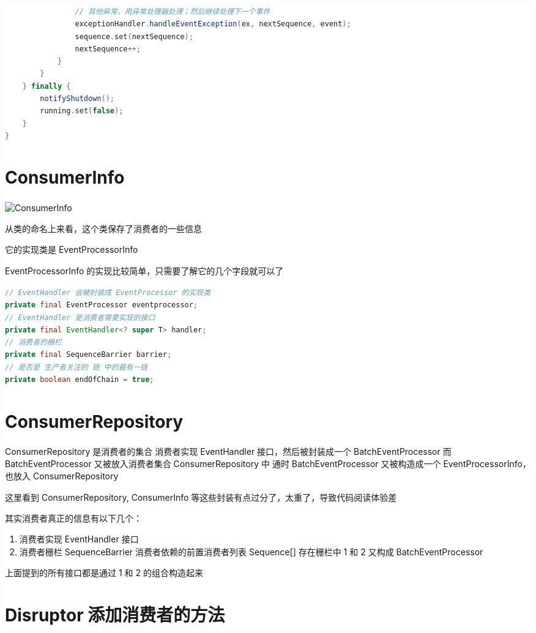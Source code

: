 ```java
                // 其他异常，用异常处理器处理；然后继续处理下一个事件
                exceptionHandler.handleEventException(ex, nextSequence, event);
                sequence.set(nextSequence);
                nextSequence++;
            }
        }
    } finally {
        notifyShutdown();
        running.set(false);
    }
}
```

# ConsumerInfo

![ConsumerInfo](/images/disruptor/ConsumerInfo.png)

从类的命名上来看，这个类保存了消费者的一些信息

它的实现类是 EventProcessorInfo

EventProcessorInfo 的实现比较简单，只需要了解它的几个字段就可以了

```java
// EventHandler 会被封装成 EventProcessor 的实现类
private final EventProcessor eventprocessor;
// EventHandler 是消费者需要实现的接口
private final EventHandler<? super T> handler;
// 消费者的栅栏
private final SequenceBarrier barrier;
// 是否是 生产者关注的 链 中的最有一链
private boolean endOfChain = true;
```


# ConsumerRepository

ConsumerRepository 是消费者的集合
消费者实现 EventHandler 接口，然后被封装成一个 BatchEventProcessor
而 BatchEventProcessor 又被放入消费者集合 ConsumerRepository 中
通时 BatchEventProcessor 又被构造成一个 EventProcessorInfo，也放入 ConsumerRepository

这里看到 ConsumerRepository, ConsumerInfo 等这些封装有点过分了，太重了，导致代码阅读体验差

其实消费者真正的信息有以下几个：
1. 消费者实现 EventHandler 接口
2. 消费者栅栏 SequenceBarrier
消费者依赖的前置消费者列表 Sequence[] 存在栅栏中
1 和 2 又构成 BatchEventProcessor

上面提到的所有接口都是通过 1 和 2 的组合构造起来

# Disruptor 添加消费者的方法
